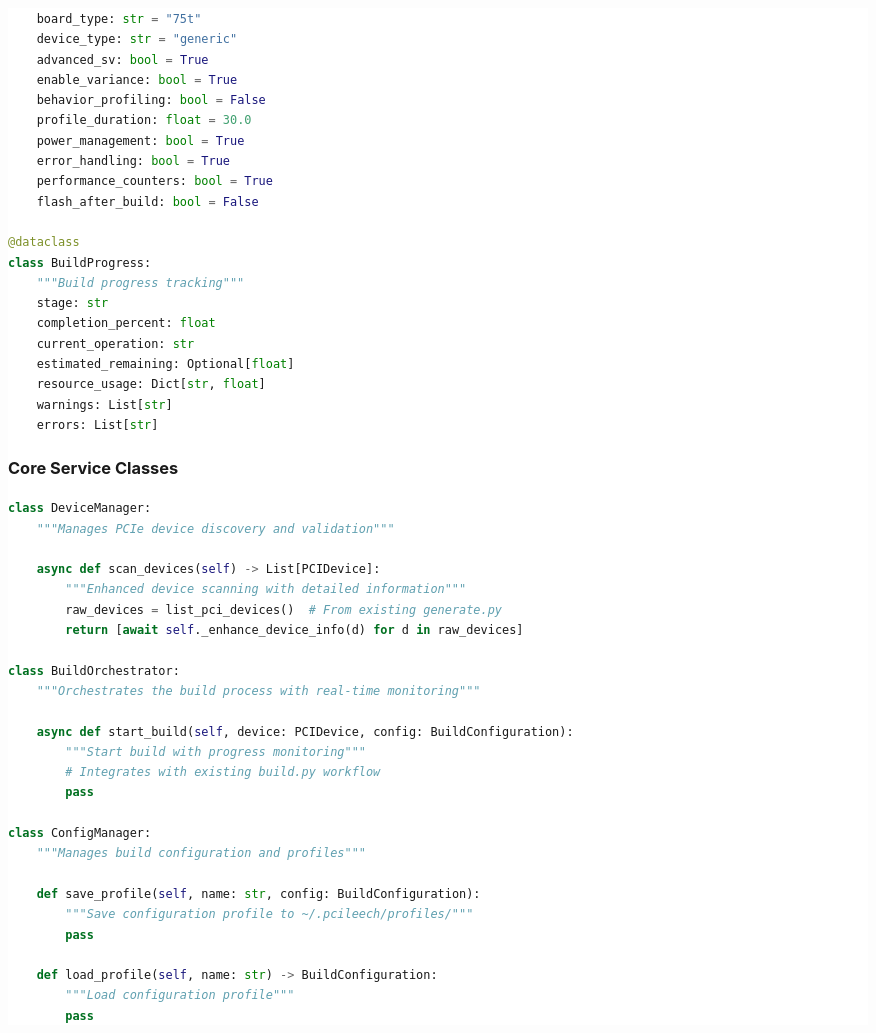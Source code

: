```python
    board_type: str = "75t"
    device_type: str = "generic"
    advanced_sv: bool = True
    enable_variance: bool = True
    behavior_profiling: bool = False
    profile_duration: float = 30.0
    power_management: bool = True
    error_handling: bool = True
    performance_counters: bool = True
    flash_after_build: bool = False

@dataclass
class BuildProgress:
    """Build progress tracking"""
    stage: str
    completion_percent: float
    current_operation: str
    estimated_remaining: Optional[float]
    resource_usage: Dict[str, float]
    warnings: List[str]
    errors: List[str]
```

### Core Service Classes

```python
class DeviceManager:
    """Manages PCIe device discovery and validation"""
    
    async def scan_devices(self) -> List[PCIDevice]:
        """Enhanced device scanning with detailed information"""
        raw_devices = list_pci_devices()  # From existing generate.py
        return [await self._enhance_device_info(d) for d in raw_devices]

class BuildOrchestrator:
    """Orchestrates the build process with real-time monitoring"""
    
    async def start_build(self, device: PCIDevice, config: BuildConfiguration):
        """Start build with progress monitoring"""
        # Integrates with existing build.py workflow
        pass

class ConfigManager:
    """Manages build configuration and profiles"""
    
    def save_profile(self, name: str, config: BuildConfiguration):
        """Save configuration profile to ~/.pcileech/profiles/"""
        pass
        
    def load_profile(self, name: str) -> BuildConfiguration:
        """Load configuration profile"""
        pass
```
